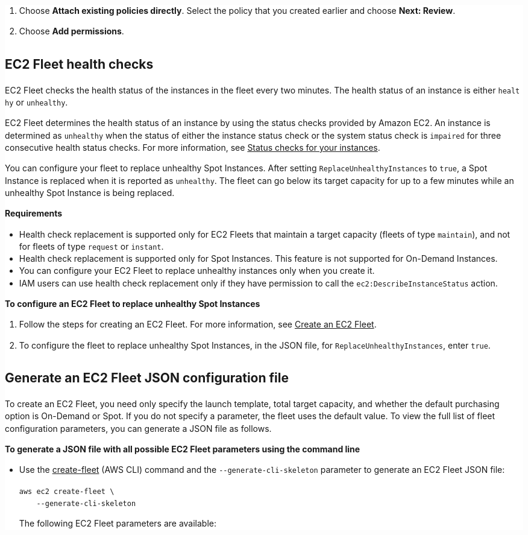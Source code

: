 1. Choose **Attach existing policies directly**\. Select the policy that you created earlier and choose **Next: Review**\.

1. Choose **Add permissions**\.

## EC2 Fleet health checks<a name="ec2-fleet-health-checks"></a>

EC2 Fleet checks the health status of the instances in the fleet every two minutes\. The health status of an instance is either `healthy` or `unhealthy`\.

EC2 Fleet determines the health status of an instance by using the status checks provided by Amazon EC2\. An instance is determined as `unhealthy` when the status of either the instance status check or the system status check is `impaired` for three consecutive health status checks\. For more information, see [Status checks for your instances](monitoring-system-instance-status-check.md)\.

You can configure your fleet to replace unhealthy Spot Instances\. After setting `ReplaceUnhealthyInstances` to `true`, a Spot Instance is replaced when it is reported as `unhealthy`\. The fleet can go below its target capacity for up to a few minutes while an unhealthy Spot Instance is being replaced\.

**Requirements**
+ Health check replacement is supported only for EC2 Fleets that maintain a target capacity \(fleets of type `maintain`\), and not for fleets of type `request` or `instant`\.
+ Health check replacement is supported only for Spot Instances\. This feature is not supported for On\-Demand Instances\.
+ You can configure your EC2 Fleet to replace unhealthy instances only when you create it\.
+ IAM users can use health check replacement only if they have permission to call the `ec2:DescribeInstanceStatus` action\.

**To configure an EC2 Fleet to replace unhealthy Spot Instances**

1. Follow the steps for creating an EC2 Fleet\. For more information, see [Create an EC2 Fleet](#create-ec2-fleet)\.

1. To configure the fleet to replace unhealthy Spot Instances, in the JSON file, for `ReplaceUnhealthyInstances`, enter `true`\. 

## Generate an EC2 Fleet JSON configuration file<a name="ec2-fleet-cli-skeleton"></a>

To create an EC2 Fleet, you need only specify the launch template, total target capacity, and whether the default purchasing option is On\-Demand or Spot\. If you do not specify a parameter, the fleet uses the default value\. To view the full list of fleet configuration parameters, you can generate a JSON file as follows\.

**To generate a JSON file with all possible EC2 Fleet parameters using the command line**
+ Use the [create\-fleet](https://docs.aws.amazon.com/cli/latest/reference/ec2/create-fleet.html) \(AWS CLI\) command and the `--generate-cli-skeleton` parameter to generate an EC2 Fleet JSON file:

  ```
  aws ec2 create-fleet \
      --generate-cli-skeleton
  ```

  The following EC2 Fleet parameters are available:
